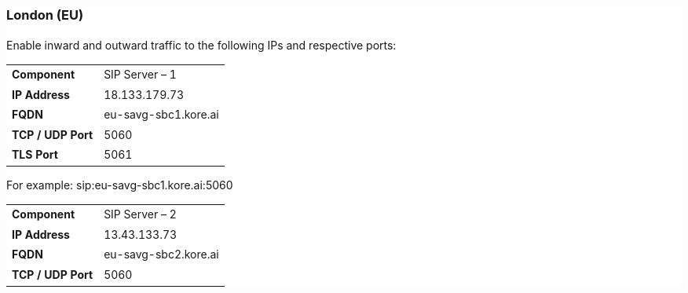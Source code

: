 ### London (EU)

Enable inward and outward traffic to the following IPs and respective ports:

<table>
  <tr>
   <td>
<strong>Component</strong>
   </td>
   <td>SIP Server – 1
   </td>
  </tr>
  <tr>
   <td><strong>IP Address</strong>
   </td>
   <td>18.133.179.73
   </td>
  </tr>
  <tr>
   <td><strong>FQDN</strong>
   </td>
   <td>eu-savg-sbc1.kore.ai
   </td>
  </tr>
  <tr>
   <td><strong>TCP / UDP Port</strong>
   </td>
   <td>5060
   </td>
  </tr>
  <tr>
   <td><strong>TLS Port</strong>
   </td>
   <td>5061
   </td>
  </tr>
</table>

For example: sip:eu-savg-sbc1.kore.ai:5060

<table>
  <tr>
   <td><strong>Component</strong>
   </td>
   <td>SIP Server – 2
   </td>
  </tr>
  <tr>
   <td><strong>IP Address</strong>
   </td>
   <td>13.43.133.73
   </td>
  </tr>
  <tr>
   <td><strong>FQDN</strong>
   </td>
   <td>eu-savg-sbc2.kore.ai
   </td>
  </tr>
  <tr>
   <td><strong>TCP / UDP Port</strong>
   </td>
   <td>5060
   </td>
  </tr>